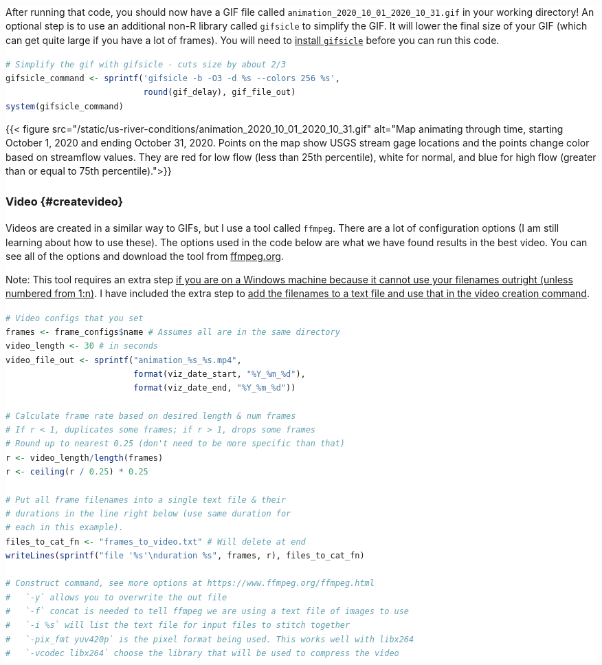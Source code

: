After running that code, you should now have a GIF file called `animation_2020_10_01_2020_10_31.gif`
in your working directory! An optional step is to use an additional non-R library called `gifsicle`
to simplify the GIF. It will lower the final size of your GIF (which
can get quite large if you have a lot of frames). You will need to
[install `gifsicle`](https://www.lcdf.org/gifsicle/) before you can run
this code.

``` r
# Simplify the gif with gifsicle - cuts size by about 2/3
gifsicle_command <- sprintf('gifsicle -b -O3 -d %s --colors 256 %s', 
                            round(gif_delay), gif_file_out)
system(gifsicle_command)
```

{{< figure src="/static/us-river-conditions/animation_2020_10_01_2020_10_31.gif" alt="Map animating through time, starting October 1, 2020 and ending October 31, 2020. Points on the map show USGS stream gage locations and the points change color based on streamflow values. They are red for low flow (less than 25th percentile), white for normal, and blue for high flow (greater than or equal to 75th percentile).">}}

### Video {#createvideo}

Videos are created in a similar way to GIFs, but I use a tool called
`ffmpeg`. There are a lot of configuration options (I am still
learning about how to use these). The options used in the code below are
what we have found results in the best video. You can see all of the
options and download the tool from
[ffmpeg.org](https://www.ffmpeg.org/).

Note: This tool requires an extra step [if you are on a Windows machine
because it cannot use your filenames outright (unless numbered from
1:n)](https://stackoverflow.com/questions/31201164/ffmpeg-error-pattern-type-glob-was-selected-but-globbing-is-not-support-ed-by).
I have included the extra step to [add the filenames to a text file and
use that in the video creation
command](https://stackoverflow.com/questions/47935195/how-to-create-a-video-from-frames-named-using-timestamp-with-ffmpeg).

``` r
# Video configs that you set
frames <- frame_configs$name # Assumes all are in the same directory
video_length <- 30 # in seconds
video_file_out <- sprintf("animation_%s_%s.mp4", 
                          format(viz_date_start, "%Y_%m_%d"),
                          format(viz_date_end, "%Y_%m_%d"))

# Calculate frame rate based on desired length & num frames 
# If r < 1, duplicates some frames; if r > 1, drops some frames
# Round up to nearest 0.25 (don't need to be more specific than that)
r <- video_length/length(frames)
r <- ceiling(r / 0.25) * 0.25

# Put all frame filenames into a single text file & their
# durations in the line right below (use same duration for 
# each in this example).
files_to_cat_fn <- "frames_to_video.txt" # Will delete at end
writeLines(sprintf("file '%s'\nduration %s", frames, r), files_to_cat_fn)

# Construct command, see more options at https://www.ffmpeg.org/ffmpeg.html
#   `-y` allows you to overwrite the out file
#   `-f` concat is needed to tell ffmpeg we are using a text file of images to use
#   `-i %s` will list the text file for input files to stitch together
#   `-pix_fmt yuv420p` is the pixel format being used. This works well with libx264
#   `-vcodec libx264` choose the library that will be used to compress the video
```